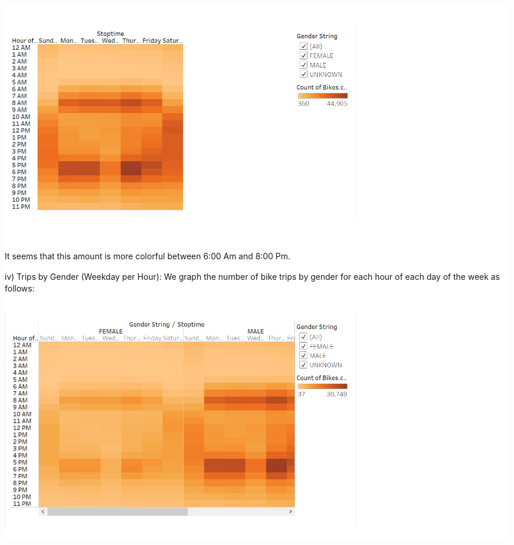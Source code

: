 <img src="https://github.com/halmasieh/bikesharing/blob/main/Datasources/Graph%203-%20Story%201.PNG" width="600" height="400"  />






It seems that this amount is more colorful between 6:00 Am and 8:00 Pm. 

iv) Trips by Gender (Weekday per Hour): We graph the number of bike trips by gender for each hour of each day of the week as follows:





<img src="https://github.com/halmasieh/bikesharing/blob/main/Datasources/Graph%204-Story%201.PNG" width="600" height="400"  />
